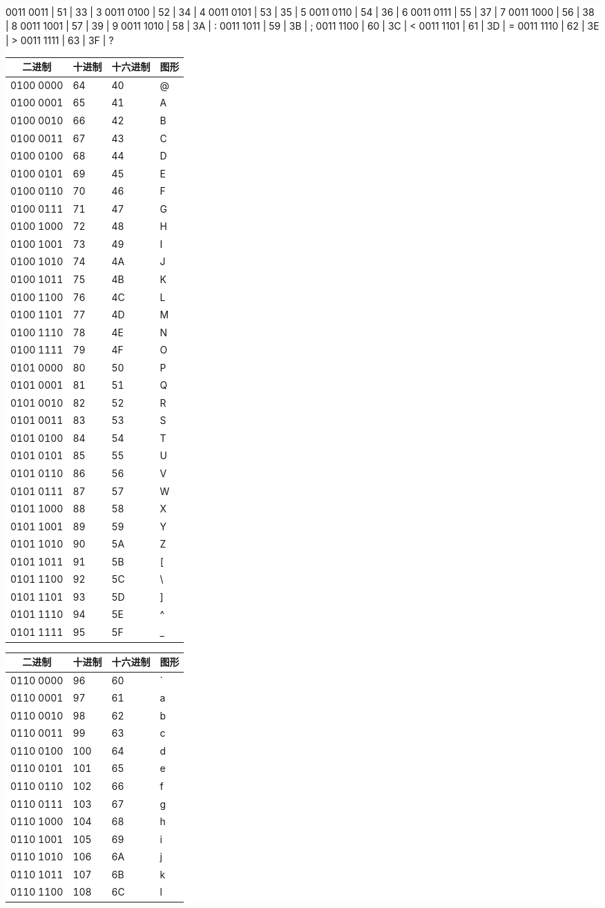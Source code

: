 0011 0011 | 51 | 33 | 3
0011 0100 | 52 | 34 | 4
0011 0101 | 53 | 35 | 5
0011 0110 | 54 | 36 | 6
0011 0111 | 55 | 37 | 7
0011 1000 | 56 | 38 | 8
0011 1001 | 57 | 39 | 9
0011 1010 | 58 | 3A | :
0011 1011 | 59 | 3B | ;
0011 1100 | 60 | 3C | <
0011 1101 | 61 | 3D | =
0011 1110 | 62 | 3E | >
0011 1111 | 63 | 3F | ?

二进制 | 十进制 | 十六进制 | 图形
----|-----|------|---
0100 0000 | 64 | 40 | @
0100 0001 | 65 | 41 | A
0100 0010 | 66 | 42 | B
0100 0011 | 67 | 43 | C
0100 0100 | 68 | 44 | D
0100 0101 | 69 | 45 | E
0100 0110 | 70 | 46 | F
0100 0111 | 71 | 47 | G
0100 1000 | 72 | 48 | H
0100 1001 | 73 | 49 | I
0100 1010 | 74 | 4A | J
0100 1011 | 75 | 4B | K
0100 1100 | 76 | 4C | L
0100 1101 | 77 | 4D | M
0100 1110 | 78 | 4E | N
0100 1111 | 79 | 4F | O
0101 0000 | 80 | 50 | P
0101 0001 | 81 | 51 | Q
0101 0010 | 82 | 52 | R
0101 0011 | 83 | 53 | S
0101 0100 | 84 | 54 | T
0101 0101 | 85 | 55 | U
0101 0110 | 86 | 56 | V
0101 0111 | 87 | 57 | W
0101 1000 | 88 | 58 | X
0101 1001 | 89 | 59 | Y
0101 1010 | 90 | 5A | Z
0101 1011 | 91 | 5B | [
0101 1100 | 92 | 5C | \
0101 1101 | 93 | 5D | ]
0101 1110 | 94 | 5E | ^
0101 1111 | 95 | 5F | _

二进制 | 十进制 | 十六进制 | 图形
----|-----|------|---
0110 0000 | 96 | 60 | `
0110 0001 | 97 | 61 | a
0110 0010 | 98 | 62 | b
0110 0011 | 99 | 63 | c
0110 0100 | 100 | 64 | d
0110 0101 | 101 | 65 | e
0110 0110 | 102 | 66 | f
0110 0111 | 103 | 67 | g
0110 1000 | 104 | 68 | h
0110 1001 | 105 | 69 | i
0110 1010 | 106 | 6A | j
0110 1011 | 107 | 6B | k
0110 1100 | 108 | 6C | l